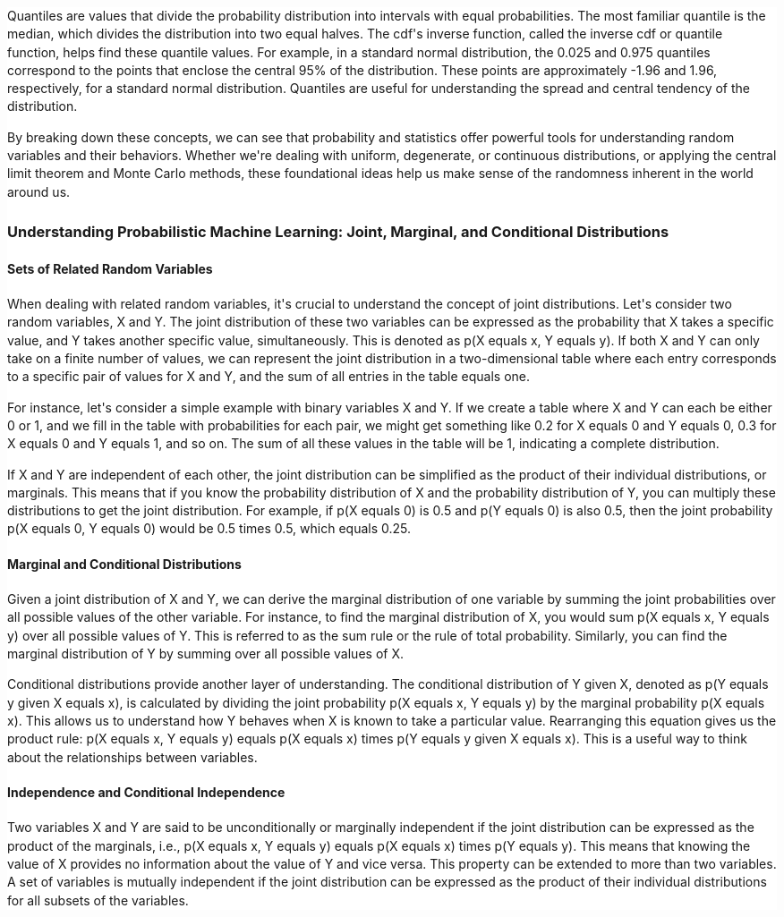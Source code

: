 Quantiles are values that divide the probability distribution into intervals with equal probabilities. The most familiar quantile is the median, which divides the distribution into two equal halves. The cdf's inverse function, called the inverse cdf or quantile function, helps find these quantile values. For example, in a standard normal distribution, the 0.025 and 0.975 quantiles correspond to the points that enclose the central 95% of the distribution. These points are approximately -1.96 and 1.96, respectively, for a standard normal distribution. Quantiles are useful for understanding the spread and central tendency of the distribution.

By breaking down these concepts, we can see that probability and statistics offer powerful tools for understanding random variables and their behaviors. Whether we're dealing with uniform, degenerate, or continuous distributions, or applying the central limit theorem and Monte Carlo methods, these foundational ideas help us make sense of the randomness inherent in the world around us.
### Understanding Probabilistic Machine Learning: Joint, Marginal, and Conditional Distributions

#### Sets of Related Random Variables

When dealing with related random variables, it's crucial to understand the concept of joint distributions. Let's consider two random variables, X and Y. The joint distribution of these two variables can be expressed as the probability that X takes a specific value, and Y takes another specific value, simultaneously. This is denoted as p(X equals x, Y equals y). If both X and Y can only take on a finite number of values, we can represent the joint distribution in a two-dimensional table where each entry corresponds to a specific pair of values for X and Y, and the sum of all entries in the table equals one.

For instance, let's consider a simple example with binary variables X and Y. If we create a table where X and Y can each be either 0 or 1, and we fill in the table with probabilities for each pair, we might get something like 0.2 for X equals 0 and Y equals 0, 0.3 for X equals 0 and Y equals 1, and so on. The sum of all these values in the table will be 1, indicating a complete distribution.

If X and Y are independent of each other, the joint distribution can be simplified as the product of their individual distributions, or marginals. This means that if you know the probability distribution of X and the probability distribution of Y, you can multiply these distributions to get the joint distribution. For example, if p(X equals 0) is 0.5 and p(Y equals 0) is also 0.5, then the joint probability p(X equals 0, Y equals 0) would be 0.5 times 0.5, which equals 0.25.

#### Marginal and Conditional Distributions

Given a joint distribution of X and Y, we can derive the marginal distribution of one variable by summing the joint probabilities over all possible values of the other variable. For instance, to find the marginal distribution of X, you would sum p(X equals x, Y equals y) over all possible values of Y. This is referred to as the sum rule or the rule of total probability. Similarly, you can find the marginal distribution of Y by summing over all possible values of X.

Conditional distributions provide another layer of understanding. The conditional distribution of Y given X, denoted as p(Y equals y given X equals x), is calculated by dividing the joint probability p(X equals x, Y equals y) by the marginal probability p(X equals x). This allows us to understand how Y behaves when X is known to take a particular value. Rearranging this equation gives us the product rule: p(X equals x, Y equals y) equals p(X equals x) times p(Y equals y given X equals x). This is a useful way to think about the relationships between variables.

#### Independence and Conditional Independence

Two variables X and Y are said to be unconditionally or marginally independent if the joint distribution can be expressed as the product of the marginals, i.e., p(X equals x, Y equals y) equals p(X equals x) times p(Y equals y). This means that knowing the value of X provides no information about the value of Y and vice versa. This property can be extended to more than two variables. A set of variables is mutually independent if the joint distribution can be expressed as the product of their individual distributions for all subsets of the variables.
